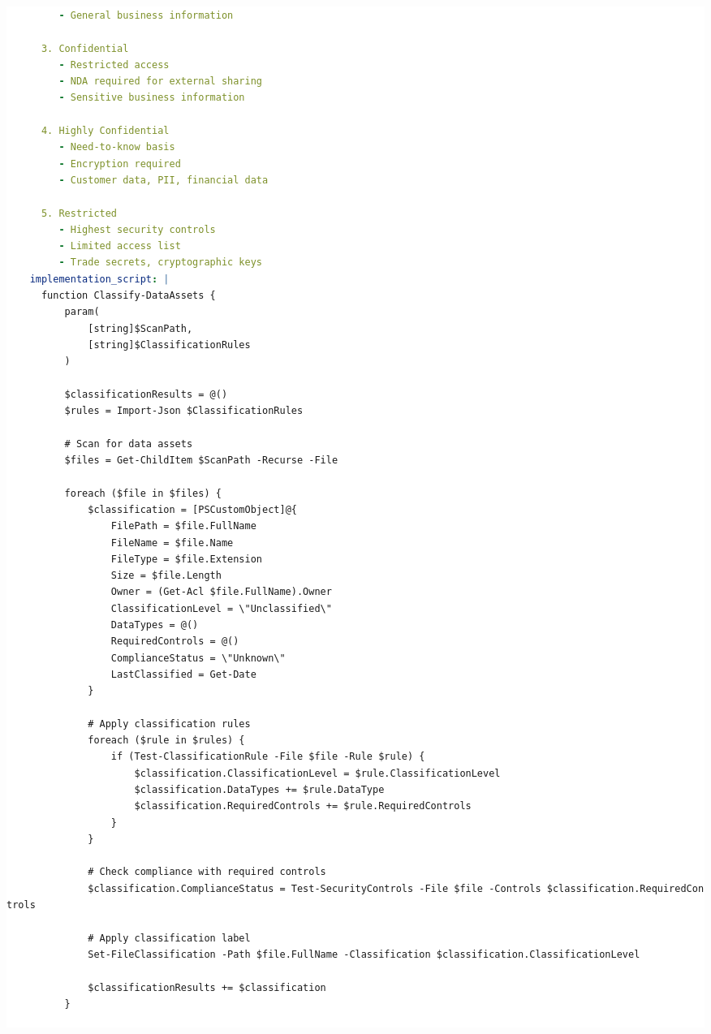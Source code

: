 ```yaml
         - General business information
      
      3. Confidential
         - Restricted access
         - NDA required for external sharing
         - Sensitive business information
      
      4. Highly Confidential
         - Need-to-know basis
         - Encryption required
         - Customer data, PII, financial data
      
      5. Restricted
         - Highest security controls
         - Limited access list
         - Trade secrets, cryptographic keys
    implementation_script: |
      function Classify-DataAssets {
          param(
              [string]$ScanPath,
              [string]$ClassificationRules
          )
          
          $classificationResults = @()
          $rules = Import-Json $ClassificationRules
          
          # Scan for data assets
          $files = Get-ChildItem $ScanPath -Recurse -File
          
          foreach ($file in $files) {
              $classification = [PSCustomObject]@{
                  FilePath = $file.FullName
                  FileName = $file.Name
                  FileType = $file.Extension
                  Size = $file.Length
                  Owner = (Get-Acl $file.FullName).Owner
                  ClassificationLevel = \"Unclassified\"
                  DataTypes = @()
                  RequiredControls = @()
                  ComplianceStatus = \"Unknown\"
                  LastClassified = Get-Date
              }
              
              # Apply classification rules
              foreach ($rule in $rules) {
                  if (Test-ClassificationRule -File $file -Rule $rule) {
                      $classification.ClassificationLevel = $rule.ClassificationLevel
                      $classification.DataTypes += $rule.DataType
                      $classification.RequiredControls += $rule.RequiredControls
                  }
              }
              
              # Check compliance with required controls
              $classification.ComplianceStatus = Test-SecurityControls -File $file -Controls $classification.RequiredControls
              
              # Apply classification label
              Set-FileClassification -Path $file.FullName -Classification $classification.ClassificationLevel
              
              $classificationResults += $classification
          }
          
```